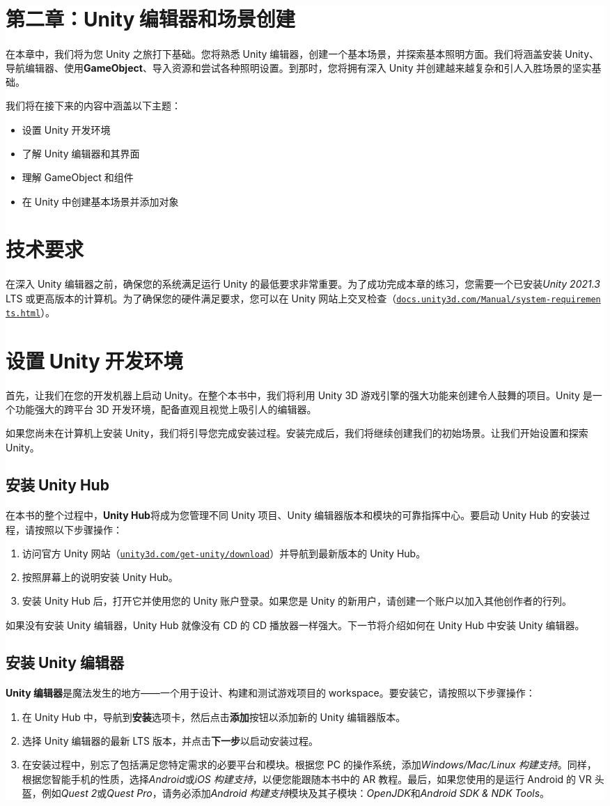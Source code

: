 

# 第二章：Unity 编辑器和场景创建

在本章中，我们将为您 Unity 之旅打下基础。您将熟悉 Unity 编辑器，创建一个基本场景，并探索基本照明方面。我们将涵盖安装 Unity、导航编辑器、使用**GameObject**、导入资源和尝试各种照明设置。到那时，您将拥有深入 Unity 并创建越来越复杂和引人入胜场景的坚实基础。

我们将在接下来的内容中涵盖以下主题：

+   设置 Unity 开发环境

+   了解 Unity 编辑器和其界面

+   理解 GameObject 和组件

+   在 Unity 中创建基本场景并添加对象

# 技术要求

在深入 Unity 编辑器之前，确保您的系统满足运行 Unity 的最低要求非常重要。为了成功完成本章的练习，您需要一个已安装*Unity 2021.3* LTS 或更高版本的计算机。为了确保您的硬件满足要求，您可以在 Unity 网站上交叉检查（[`docs.unity3d.com/Manual/system-requirements.html`](https://docs.unity3d.com/Manual/system-requirements.html)）。

# 设置 Unity 开发环境

首先，让我们在您的开发机器上启动 Unity。在整个本书中，我们将利用 Unity 3D 游戏引擎的强大功能来创建令人鼓舞的项目。Unity 是一个功能强大的跨平台 3D 开发环境，配备直观且视觉上吸引人的编辑器。

如果您尚未在计算机上安装 Unity，我们将引导您完成安装过程。安装完成后，我们将继续创建我们的初始场景。让我们开始设置和探索 Unity。

## 安装 Unity Hub

在本书的整个过程中，**Unity Hub**将成为您管理不同 Unity 项目、Unity 编辑器版本和模块的可靠指挥中心。要启动 Unity Hub 的安装过程，请按照以下步骤操作：

1.  访问官方 Unity 网站（[`unity3d.com/get-unity/download`](https://unity3d.com/get-unity/download)）并导航到最新版本的 Unity Hub。

1.  按照屏幕上的说明安装 Unity Hub。

1.  安装 Unity Hub 后，打开它并使用您的 Unity 账户登录。如果您是 Unity 的新用户，请创建一个账户以加入其他创作者的行列。

如果没有安装 Unity 编辑器，Unity Hub 就像没有 CD 的 CD 播放器一样强大。下一节将介绍如何在 Unity Hub 中安装 Unity 编辑器。

## 安装 Unity 编辑器

**Unity 编辑器**是魔法发生的地方——一个用于设计、构建和测试游戏项目的 workspace。要安装它，请按照以下步骤操作：

1.  在 Unity Hub 中，导航到**安装**选项卡，然后点击**添加**按钮以添加新的 Unity 编辑器版本。

1.  选择 Unity 编辑器的最新 LTS 版本，并点击**下一步**以启动安装过程。

1.  在安装过程中，别忘了包括满足您特定需求的必要平台和模块。根据您 PC 的操作系统，添加*Windows/Mac/Linux 构建支持*。同样，根据您智能手机的性质，选择*Android*或*iOS 构建支持*，以便您能跟随本书中的 AR 教程。最后，如果您使用的是运行 Android 的 VR 头盔，例如*Quest 2*或*Quest Pro*，请务必添加*Android 构建支持*模块及其子模块：*OpenJDK*和*Android SDK & NDK Tools*。
